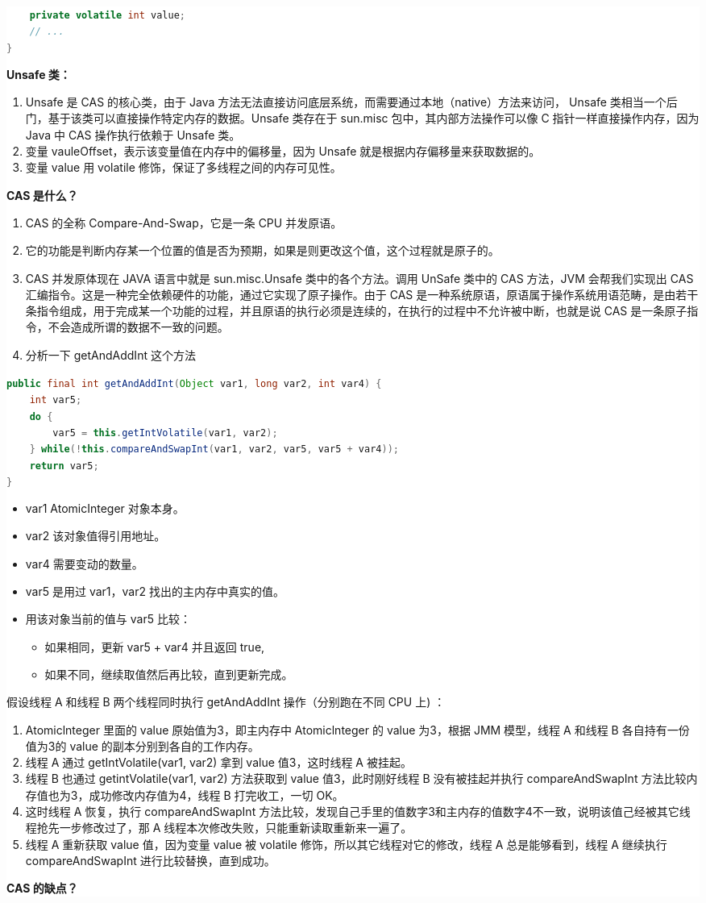 ```java
    private volatile int value;
    // ...
}
```

**Unsafe 类：**

1. Unsafe 是 CAS 的核心类，由于 Java 方法无法直接访问底层系统，而需要通过本地（native）方法来访问， Unsafe 类相当一个后门，基于该类可以直接操作特定内存的数据。Unsafe 类存在于 sun.misc 包中，其内部方法操作可以像 C 指针一样直接操作内存，因为 Java 中 CAS 操作执行依赖于 Unsafe 类。
2. 变量 vauleOffset，表示该变量值在内存中的偏移量，因为 Unsafe 就是根据内存偏移量来获取数据的。
3. 变量 value 用 volatile 修饰，保证了多线程之间的内存可见性。

**CAS 是什么？**

1. CAS 的全称 Compare-And-Swap，它是一条 CPU 并发原语。

2. 它的功能是判断内存某一个位置的值是否为预期，如果是则更改这个值，这个过程就是原子的。

3. CAS 并发原体现在 JAVA 语言中就是 sun.misc.Unsafe 类中的各个方法。调用 UnSafe 类中的 CAS 方法，JVM 会帮我们实现出 CAS 汇编指令。这是一种完全依赖硬件的功能，通过它实现了原子操作。由于 CAS 是一种系统原语，原语属于操作系统用语范畴，是由若干条指令组成，用于完成某一个功能的过程，并且原语的执行必须是连续的，在执行的过程中不允许被中断，也就是说 CAS 是一条原子指令，不会造成所谓的数据不一致的问题。

4. 分析一下 getAndAddInt 这个方法


  ```java
  public final int getAndAddInt(Object var1, long var2, int var4) {
      int var5;
      do {
          var5 = this.getIntVolatile(var1, var2);
      } while(!this.compareAndSwapInt(var1, var2, var5, var5 + var4));
      return var5;
  }
  ```

- var1 AtomicInteger 对象本身。
- var2 该对象值得引用地址。
- var4 需要变动的数量。
- var5 是用过 var1，var2 找出的主内存中真实的值。
- 用该对象当前的值与 var5 比较：

    - 如果相同，更新 var5 + var4 并且返回 true,

    - 如果不同，继续取值然后再比较，直到更新完成。

假设线程 A 和线程 B 两个线程同时执行 getAndAddInt 操作（分别跑在不同 CPU 上) ：

1. Atomiclnteger 里面的 value 原始值为3，即主内存中 Atomiclnteger 的 value 为3，根据 JMM 模型，线程 A 和线程 B 各自持有一份值为3的 value 的副本分别到各自的工作内存。
2. 线程 A 通过 getIntVolatile(var1, var2) 拿到 value 值3，这时线程 A 被挂起。
3. 线程 B 也通过 getintVolatile(var1, var2) 方法获取到 value 值3，此时刚好线程 B 没有被挂起并执行 compareAndSwapInt 方法比较内存值也为3，成功修改内存值为4，线程 B 打完收工，一切 OK。
4. 这时线程 A 恢复，执行 compareAndSwapInt 方法比较，发现自己手里的值数字3和主内存的值数字4不一致，说明该值己经被其它线程抢先一步修改过了，那 A 线程本次修改失败，只能重新读取重新来一遍了。
5. 线程 A 重新获取 value 值，因为变量 value 被 volatile 修饰，所以其它线程对它的修改，线程 A 总是能够看到，线程 A 继续执行 compareAndSwapInt 进行比较替换，直到成功。

**CAS 的缺点？**
